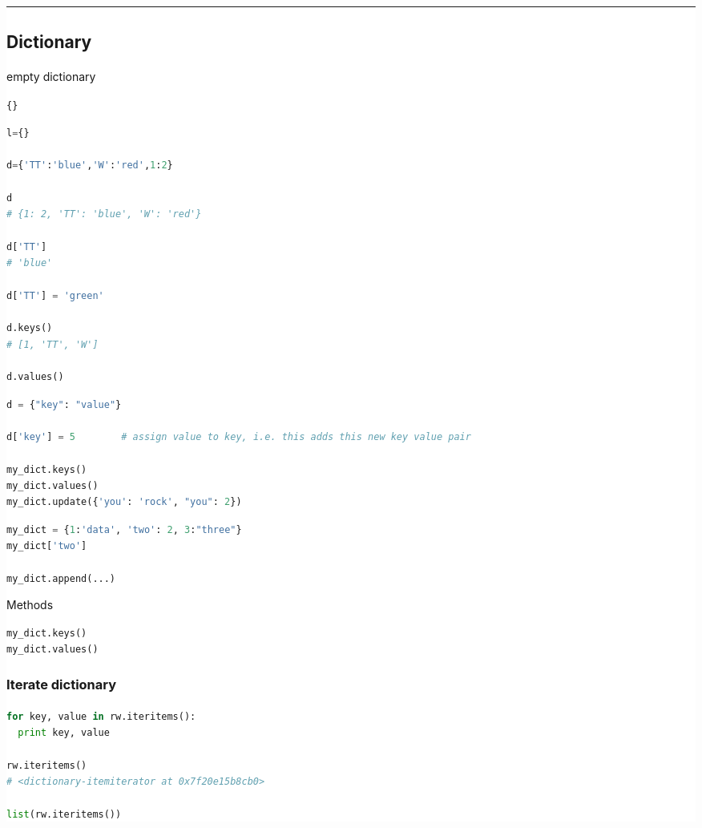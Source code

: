 </section>

---

<section>

## Dictionary
empty dictionary
```python
{}
```

```python
l={}

d={'TT':'blue','W':'red',1:2}

d
# {1: 2, 'TT': 'blue', 'W': 'red'}

d['TT']
# 'blue'

d['TT'] = 'green'

d.keys()
# [1, 'TT', 'W']

d.values()
```

```python
d = {"key": "value"}

d['key'] = 5		# assign value to key, i.e. this adds this new key value pair

my_dict.keys()
my_dict.values()
my_dict.update({'you': 'rock', "you": 2})
```

```python
my_dict = {1:'data', 'two': 2, 3:"three"}
my_dict['two']

my_dict.append(...)
```

Methods
```python
my_dict.keys()
my_dict.values()
```

### Iterate dictionary
```python
for key, value in rw.iteritems():
  print key, value

rw.iteritems()
# <dictionary-itemiterator at 0x7f20e15b8cb0>

list(rw.iteritems())
```
